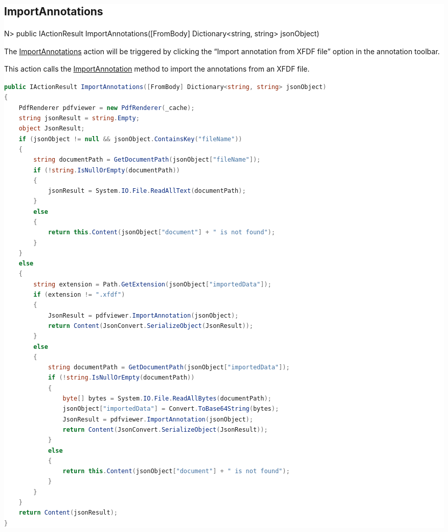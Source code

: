## ImportAnnotations

N> public IActionResult ImportAnnotations([FromBody] Dictionary<string, string> jsonObject)

The [ImportAnnotations](https://help.syncfusion.com/cr/aspnetcore-js2/Syncfusion.EJ2.PdfViewer.PdfViewerServerActionSettingsBuilder.html#Syncfusion_EJ2_PdfViewer_PdfViewerServerActionSettingsBuilder_ImportAnnotations_System_String_) action will be triggered by clicking the “Import annotation from XFDF file” option in the annotation toolbar.

This action calls the [ImportAnnotation](https://help.syncfusion.com/cr/aspnetcore-js2/Syncfusion.EJ2.PdfViewer.PdfRenderer.html#Syncfusion_EJ2_PdfViewer_PdfRenderer_ImportAnnotation_System_Collections_Generic_Dictionary_System_String_System_String__) method to import the annotations from an XFDF file.

```cs
public IActionResult ImportAnnotations([FromBody] Dictionary<string, string> jsonObject)
{
    PdfRenderer pdfviewer = new PdfRenderer(_cache);
    string jsonResult = string.Empty;
    object JsonResult;
    if (jsonObject != null && jsonObject.ContainsKey("fileName"))
    {
        string documentPath = GetDocumentPath(jsonObject["fileName"]);
        if (!string.IsNullOrEmpty(documentPath))
        {
            jsonResult = System.IO.File.ReadAllText(documentPath);
        }
        else
        {
            return this.Content(jsonObject["document"] + " is not found");
        }
    }
    else
    {
        string extension = Path.GetExtension(jsonObject["importedData"]);
        if (extension != ".xfdf")
        {
            JsonResult = pdfviewer.ImportAnnotation(jsonObject);
            return Content(JsonConvert.SerializeObject(JsonResult));
        }
        else
        {
            string documentPath = GetDocumentPath(jsonObject["importedData"]);
            if (!string.IsNullOrEmpty(documentPath))
            {
                byte[] bytes = System.IO.File.ReadAllBytes(documentPath);
                jsonObject["importedData"] = Convert.ToBase64String(bytes);
                JsonResult = pdfviewer.ImportAnnotation(jsonObject);
                return Content(JsonConvert.SerializeObject(JsonResult));
            }
            else
            {
                return this.Content(jsonObject["document"] + " is not found");
            }
        }
    }
    return Content(jsonResult);
}
```
